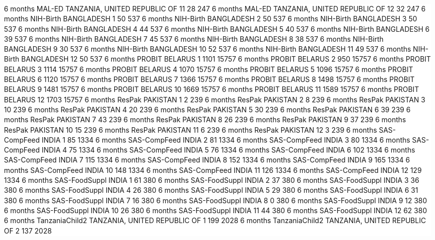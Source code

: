 6 months    MAL-ED           TANZANIA, UNITED REPUBLIC OF   11           28     247
6 months    MAL-ED           TANZANIA, UNITED REPUBLIC OF   12           32     247
6 months    NIH-Birth        BANGLADESH                     1            50     537
6 months    NIH-Birth        BANGLADESH                     2            50     537
6 months    NIH-Birth        BANGLADESH                     3            50     537
6 months    NIH-Birth        BANGLADESH                     4            44     537
6 months    NIH-Birth        BANGLADESH                     5            40     537
6 months    NIH-Birth        BANGLADESH                     6            39     537
6 months    NIH-Birth        BANGLADESH                     7            45     537
6 months    NIH-Birth        BANGLADESH                     8            38     537
6 months    NIH-Birth        BANGLADESH                     9            30     537
6 months    NIH-Birth        BANGLADESH                     10           52     537
6 months    NIH-Birth        BANGLADESH                     11           49     537
6 months    NIH-Birth        BANGLADESH                     12           50     537
6 months    PROBIT           BELARUS                        1          1101   15757
6 months    PROBIT           BELARUS                        2           950   15757
6 months    PROBIT           BELARUS                        3          1114   15757
6 months    PROBIT           BELARUS                        4          1070   15757
6 months    PROBIT           BELARUS                        5          1096   15757
6 months    PROBIT           BELARUS                        6          1120   15757
6 months    PROBIT           BELARUS                        7          1366   15757
6 months    PROBIT           BELARUS                        8          1498   15757
6 months    PROBIT           BELARUS                        9          1481   15757
6 months    PROBIT           BELARUS                        10         1669   15757
6 months    PROBIT           BELARUS                        11         1589   15757
6 months    PROBIT           BELARUS                        12         1703   15757
6 months    ResPak           PAKISTAN                       1             2     239
6 months    ResPak           PAKISTAN                       2             8     239
6 months    ResPak           PAKISTAN                       3            10     239
6 months    ResPak           PAKISTAN                       4            20     239
6 months    ResPak           PAKISTAN                       5            30     239
6 months    ResPak           PAKISTAN                       6            39     239
6 months    ResPak           PAKISTAN                       7            43     239
6 months    ResPak           PAKISTAN                       8            26     239
6 months    ResPak           PAKISTAN                       9            37     239
6 months    ResPak           PAKISTAN                       10           15     239
6 months    ResPak           PAKISTAN                       11            6     239
6 months    ResPak           PAKISTAN                       12            3     239
6 months    SAS-CompFeed     INDIA                          1            85    1334
6 months    SAS-CompFeed     INDIA                          2            81    1334
6 months    SAS-CompFeed     INDIA                          3            80    1334
6 months    SAS-CompFeed     INDIA                          4            75    1334
6 months    SAS-CompFeed     INDIA                          5            76    1334
6 months    SAS-CompFeed     INDIA                          6           102    1334
6 months    SAS-CompFeed     INDIA                          7           115    1334
6 months    SAS-CompFeed     INDIA                          8           152    1334
6 months    SAS-CompFeed     INDIA                          9           165    1334
6 months    SAS-CompFeed     INDIA                          10          148    1334
6 months    SAS-CompFeed     INDIA                          11          126    1334
6 months    SAS-CompFeed     INDIA                          12          129    1334
6 months    SAS-FoodSuppl    INDIA                          1            61     380
6 months    SAS-FoodSuppl    INDIA                          2            37     380
6 months    SAS-FoodSuppl    INDIA                          3            36     380
6 months    SAS-FoodSuppl    INDIA                          4            26     380
6 months    SAS-FoodSuppl    INDIA                          5            29     380
6 months    SAS-FoodSuppl    INDIA                          6            31     380
6 months    SAS-FoodSuppl    INDIA                          7            16     380
6 months    SAS-FoodSuppl    INDIA                          8             0     380
6 months    SAS-FoodSuppl    INDIA                          9            12     380
6 months    SAS-FoodSuppl    INDIA                          10           26     380
6 months    SAS-FoodSuppl    INDIA                          11           44     380
6 months    SAS-FoodSuppl    INDIA                          12           62     380
6 months    TanzaniaChild2   TANZANIA, UNITED REPUBLIC OF   1           199    2028
6 months    TanzaniaChild2   TANZANIA, UNITED REPUBLIC OF   2           137    2028
